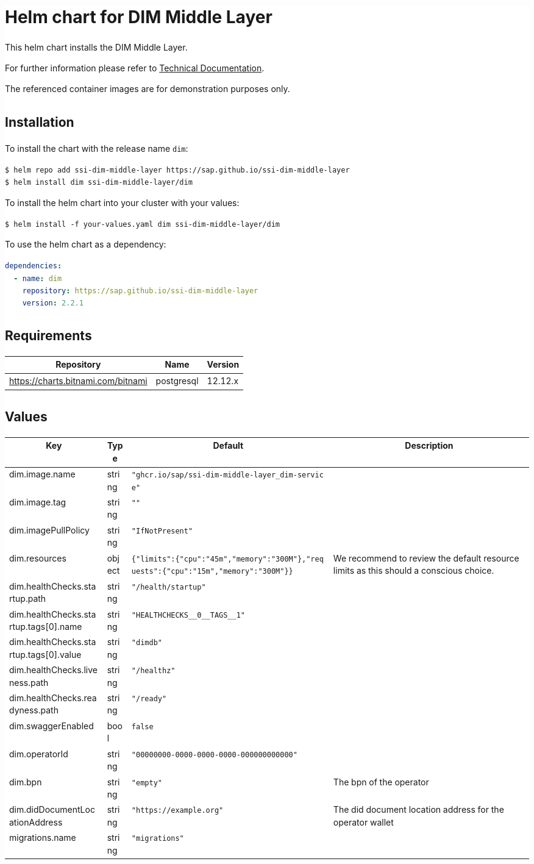 # Helm chart for DIM Middle Layer

This helm chart installs the DIM Middle Layer.

For further information please refer to [Technical Documentation](./docs/technical-documentation).

The referenced container images are for demonstration purposes only.

## Installation

To install the chart with the release name `dim`:

```shell
$ helm repo add ssi-dim-middle-layer https://sap.github.io/ssi-dim-middle-layer
$ helm install dim ssi-dim-middle-layer/dim
```

To install the helm chart into your cluster with your values:

```shell
$ helm install -f your-values.yaml dim ssi-dim-middle-layer/dim
```

To use the helm chart as a dependency:

```yaml
dependencies:
  - name: dim
    repository: https://sap.github.io/ssi-dim-middle-layer
    version: 2.2.1
```

## Requirements

| Repository | Name | Version |
|------------|------|---------|
| https://charts.bitnami.com/bitnami | postgresql | 12.12.x |

## Values

| Key | Type | Default | Description |
|-----|------|---------|-------------|
| dim.image.name | string | `"ghcr.io/sap/ssi-dim-middle-layer_dim-service"` |  |
| dim.image.tag | string | `""` |  |
| dim.imagePullPolicy | string | `"IfNotPresent"` |  |
| dim.resources | object | `{"limits":{"cpu":"45m","memory":"300M"},"requests":{"cpu":"15m","memory":"300M"}}` | We recommend to review the default resource limits as this should a conscious choice. |
| dim.healthChecks.startup.path | string | `"/health/startup"` |  |
| dim.healthChecks.startup.tags[0].name | string | `"HEALTHCHECKS__0__TAGS__1"` |  |
| dim.healthChecks.startup.tags[0].value | string | `"dimdb"` |  |
| dim.healthChecks.liveness.path | string | `"/healthz"` |  |
| dim.healthChecks.readyness.path | string | `"/ready"` |  |
| dim.swaggerEnabled | bool | `false` |  |
| dim.operatorId | string | `"00000000-0000-0000-0000-000000000000"` |  |
| dim.bpn | string | `"empty"` | The bpn of the operator |
| dim.didDocumentLocationAddress | string | `"https://example.org"` | The did document location address for the operator wallet |
| migrations.name | string | `"migrations"` |  |